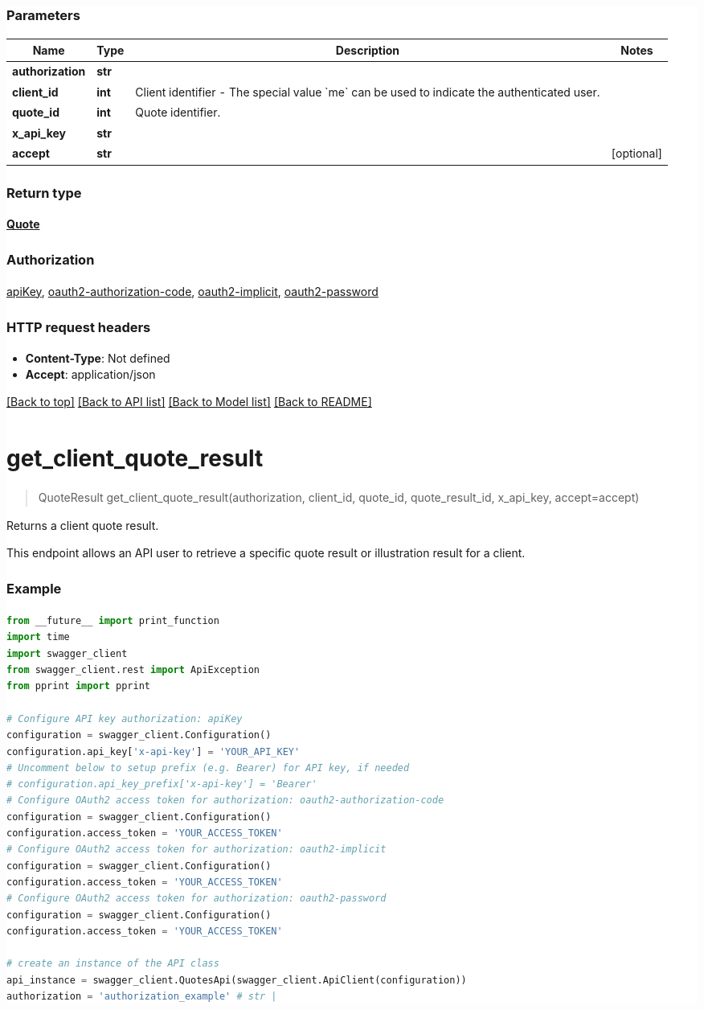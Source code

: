 
### Parameters

Name | Type | Description  | Notes
------------- | ------------- | ------------- | -------------
 **authorization** | **str**|  | 
 **client_id** | **int**| Client identifier - The special value &#x60;me&#x60; can be used to indicate the authenticated user. | 
 **quote_id** | **int**| Quote identifier. | 
 **x_api_key** | **str**|  | 
 **accept** | **str**|  | [optional] 

### Return type

[**Quote**](Quote.md)

### Authorization

[apiKey](../README.md#apiKey), [oauth2-authorization-code](../README.md#oauth2-authorization-code), [oauth2-implicit](../README.md#oauth2-implicit), [oauth2-password](../README.md#oauth2-password)

### HTTP request headers

 - **Content-Type**: Not defined
 - **Accept**: application/json

[[Back to top]](#) [[Back to API list]](../README.md#documentation-for-api-endpoints) [[Back to Model list]](../README.md#documentation-for-models) [[Back to README]](../README.md)

# **get_client_quote_result**
> QuoteResult get_client_quote_result(authorization, client_id, quote_id, quote_result_id, x_api_key, accept=accept)

Returns a client quote result.

This endpoint allows an API user to retrieve a specific quote result or illustration result for a client.

### Example
```python
from __future__ import print_function
import time
import swagger_client
from swagger_client.rest import ApiException
from pprint import pprint

# Configure API key authorization: apiKey
configuration = swagger_client.Configuration()
configuration.api_key['x-api-key'] = 'YOUR_API_KEY'
# Uncomment below to setup prefix (e.g. Bearer) for API key, if needed
# configuration.api_key_prefix['x-api-key'] = 'Bearer'
# Configure OAuth2 access token for authorization: oauth2-authorization-code
configuration = swagger_client.Configuration()
configuration.access_token = 'YOUR_ACCESS_TOKEN'
# Configure OAuth2 access token for authorization: oauth2-implicit
configuration = swagger_client.Configuration()
configuration.access_token = 'YOUR_ACCESS_TOKEN'
# Configure OAuth2 access token for authorization: oauth2-password
configuration = swagger_client.Configuration()
configuration.access_token = 'YOUR_ACCESS_TOKEN'

# create an instance of the API class
api_instance = swagger_client.QuotesApi(swagger_client.ApiClient(configuration))
authorization = 'authorization_example' # str | 
```